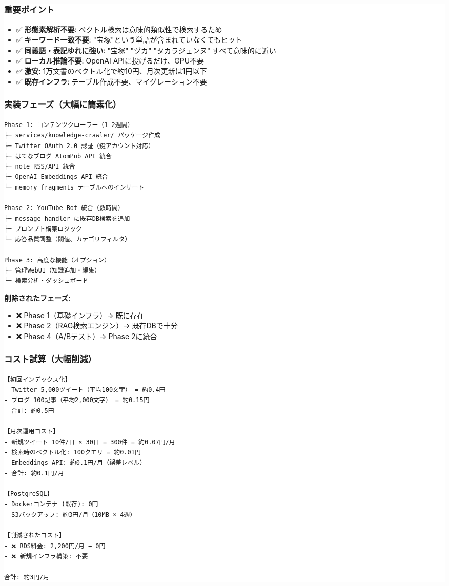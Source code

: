 ### 重要ポイント
- ✅ **形態素解析不要**: ベクトル検索は意味的類似性で検索するため
- ✅ **キーワード一致不要**: "宝塚"という単語が含まれていなくてもヒット
- ✅ **同義語・表記ゆれに強い**: "宝塚" "ヅカ" "タカラジェンヌ" すべて意味的に近い
- ✅ **ローカル推論不要**: OpenAI APIに投げるだけ、GPU不要
- ✅ **激安**: 1万文書のベクトル化で約10円、月次更新は1円以下
- ✅ **既存インフラ**: テーブル作成不要、マイグレーション不要

### 実装フェーズ（大幅に簡素化）

```
Phase 1: コンテンツクローラー（1-2週間）
├─ services/knowledge-crawler/ パッケージ作成
├─ Twitter OAuth 2.0 認証（鍵アカウント対応）
├─ はてなブログ AtomPub API 統合
├─ note RSS/API 統合
├─ OpenAI Embeddings API 統合
└─ memory_fragments テーブルへのインサート

Phase 2: YouTube Bot 統合（数時間）
├─ message-handler に既存DB検索を追加
├─ プロンプト構築ロジック
└─ 応答品質調整（閾値、カテゴリフィルタ）

Phase 3: 高度な機能（オプション）
├─ 管理WebUI（知識追加・編集）
└─ 検索分析・ダッシュボード
```

**削除されたフェーズ**:
- ❌ Phase 1（基礎インフラ）→ 既に存在
- ❌ Phase 2（RAG検索エンジン）→ 既存DBで十分
- ❌ Phase 4（A/Bテスト）→ Phase 2に統合

### コスト試算（大幅削減）

```
【初回インデックス化】
- Twitter 5,000ツイート（平均100文字） = 約0.4円
- ブログ 100記事（平均2,000文字） = 約0.15円
- 合計: 約0.5円

【月次運用コスト】
- 新規ツイート 10件/日 × 30日 = 300件 = 約0.07円/月
- 検索時のベクトル化: 100クエリ = 約0.01円
- Embeddings API: 約0.1円/月（誤差レベル）
- 合計: 約0.1円/月

【PostgreSQL】
- Dockerコンテナ (既存): 0円
- S3バックアップ: 約3円/月（10MB × 4週）

【削減されたコスト】
- ❌ RDS料金: 2,200円/月 → 0円
- ❌ 新規インフラ構築: 不要

合計: 約3円/月
```
